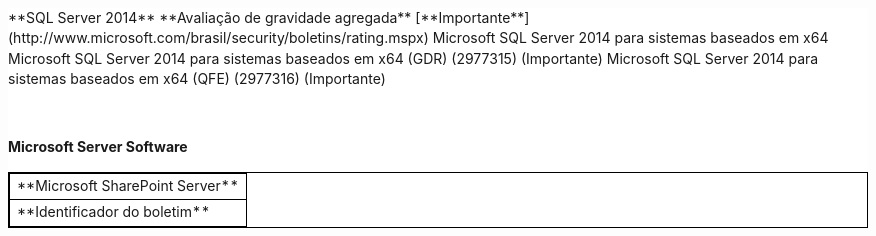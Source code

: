 </td>
</tr>
<tr>
<td style="border:1px solid black;" colspan="2">
**SQL Server 2014**

</td>
</tr>
<tr>
<td style="border:1px solid black;">
**Avaliação de gravidade agregada**

</td>
<td style="border:1px solid black;">
[**Importante**](http://www.microsoft.com/brasil/security/boletins/rating.mspx)

</td>
</tr>
<tr>
<td style="border:1px solid black;">
Microsoft SQL Server 2014 para sistemas baseados em x64

</td>
<td style="border:1px solid black;">
Microsoft SQL Server 2014 para sistemas baseados em x64  
(GDR)  
(2977315)  
(Importante)  
Microsoft SQL Server 2014 para sistemas baseados em x64  
(QFE)  
(2977316)  
(Importante)

</td>
</tr>
</table>

<p></p>

 
 

**Microsoft Server Software**

 
<p></p>

<table style="border:1px solid black;">
<tr>
<td style="border:1px solid black;" colspan="2">
**Microsoft SharePoint Server**

</td>
</tr>
<tr>
<td style="border:1px solid black;">
**Identificador do boletim**
